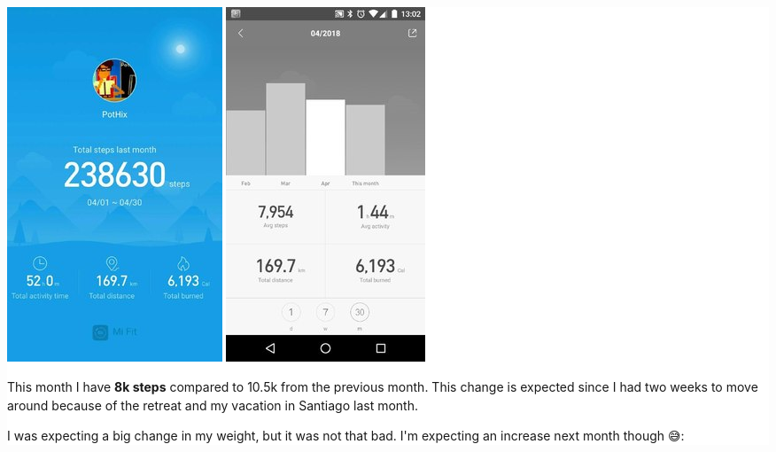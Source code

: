 [![Activity data for this month by Mi-Fit app](/images/stats/2018/apr/activity.jpg "Activity data for this month by Mi-Fit app")](/images/stats/2018/apr/activity.jpg "")
[![Activity data comparison for this month by Mi-Fit app](/images/stats/2018/apr/activity_comparison.jpg "Activity data comparison for this month by Mi-Fit app")](/images/stats/2018/apr/activity-comparison.jpg "")

This month I have **8k steps** compared to 10.5k from the previous
month. This change is expected since I had two weeks to move around because
of the retreat and my vacation in Santiago last month.

I was expecting a big change in my weight, but it was not that bad. I'm expecting an increase next month though 😅:

